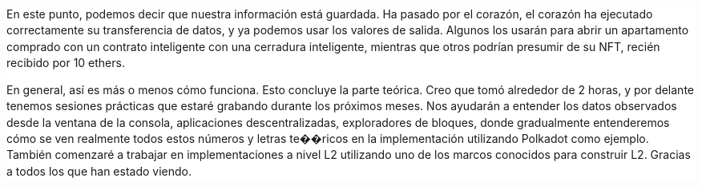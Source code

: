 
En este punto, podemos decir que nuestra información está guardada. Ha pasado por el corazón, el corazón ha ejecutado correctamente su transferencia de datos, y ya podemos usar los valores de salida. Algunos los usarán para abrir un apartamento comprado con un contrato inteligente con una cerradura inteligente, mientras que otros podrían presumir de su NFT, recién recibido por 10 ethers.

En general, así es más o menos cómo funciona. Esto concluye la parte teórica. Creo que tomó alrededor de 2 horas, y por delante tenemos sesiones prácticas que estaré grabando durante los próximos meses. Nos ayudarán a entender los datos observados desde la ventana de la consola, aplicaciones descentralizadas, exploradores de bloques, donde gradualmente entenderemos cómo se ven realmente todos estos números y letras te��ricos en la implementación utilizando Polkadot como ejemplo. También comenzaré a trabajar en implementaciones a nivel L2 utilizando uno de los marcos conocidos para construir L2. Gracias a todos los que han estado viendo.
